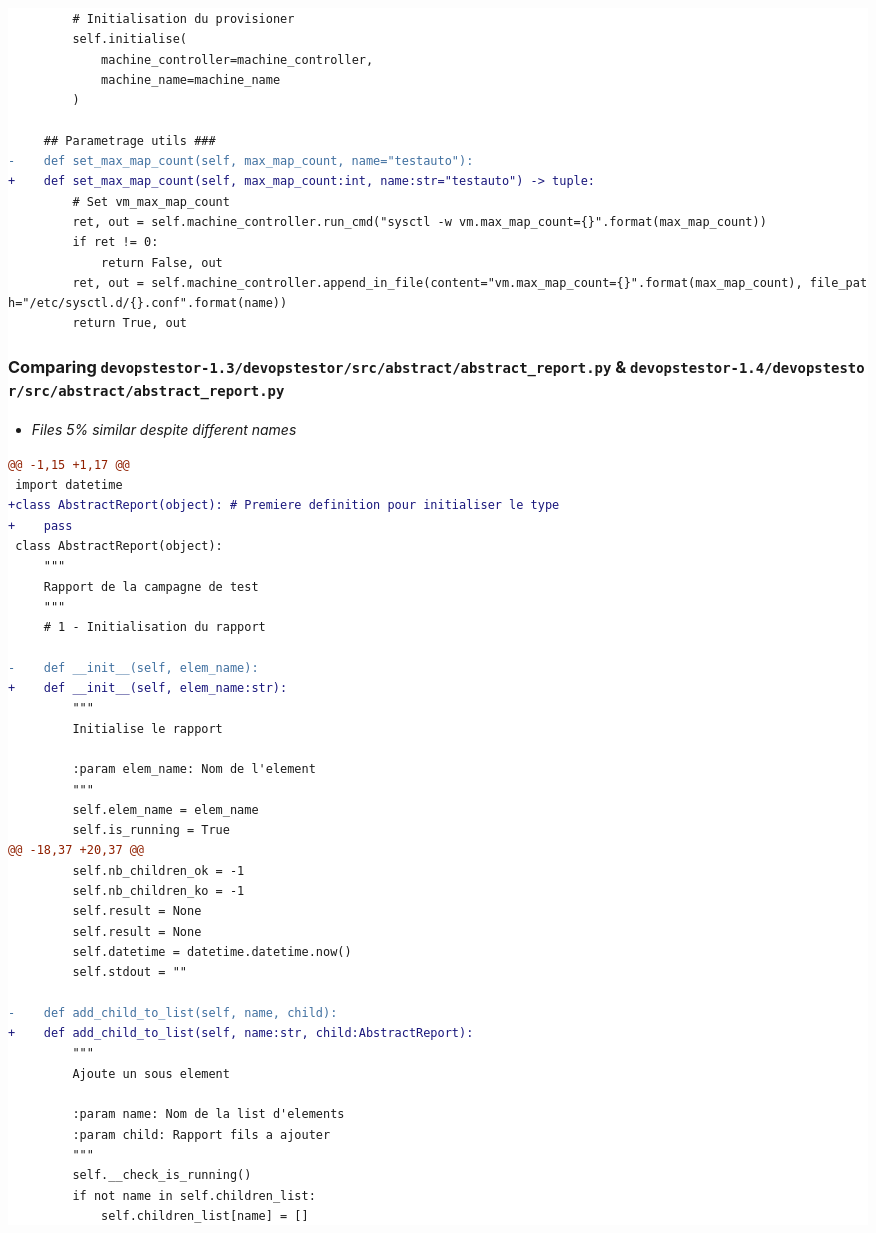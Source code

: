 ```diff
         # Initialisation du provisioner
         self.initialise(
             machine_controller=machine_controller,
             machine_name=machine_name
         )
 
     ## Parametrage utils ###
-    def set_max_map_count(self, max_map_count, name="testauto"):
+    def set_max_map_count(self, max_map_count:int, name:str="testauto") -> tuple:
         # Set vm_max_map_count
         ret, out = self.machine_controller.run_cmd("sysctl -w vm.max_map_count={}".format(max_map_count))
         if ret != 0:
             return False, out
         ret, out = self.machine_controller.append_in_file(content="vm.max_map_count={}".format(max_map_count), file_path="/etc/sysctl.d/{}.conf".format(name))
         return True, out
```

### Comparing `devopstestor-1.3/devopstestor/src/abstract/abstract_report.py` & `devopstestor-1.4/devopstestor/src/abstract/abstract_report.py`

 * *Files 5% similar despite different names*

```diff
@@ -1,15 +1,17 @@
 import datetime
+class AbstractReport(object): # Premiere definition pour initialiser le type
+    pass
 class AbstractReport(object):
     """
     Rapport de la campagne de test
     """
     # 1 - Initialisation du rapport
 
-    def __init__(self, elem_name):
+    def __init__(self, elem_name:str):
         """
         Initialise le rapport
 
         :param elem_name: Nom de l'element
         """
         self.elem_name = elem_name
         self.is_running = True
@@ -18,37 +20,37 @@
         self.nb_children_ok = -1
         self.nb_children_ko = -1
         self.result = None
         self.result = None
         self.datetime = datetime.datetime.now()
         self.stdout = ""
 
-    def add_child_to_list(self, name, child):
+    def add_child_to_list(self, name:str, child:AbstractReport):
         """
         Ajoute un sous element
 
         :param name: Nom de la list d'elements
         :param child: Rapport fils a ajouter
         """
         self.__check_is_running()
         if not name in self.children_list:
             self.children_list[name] = []
```